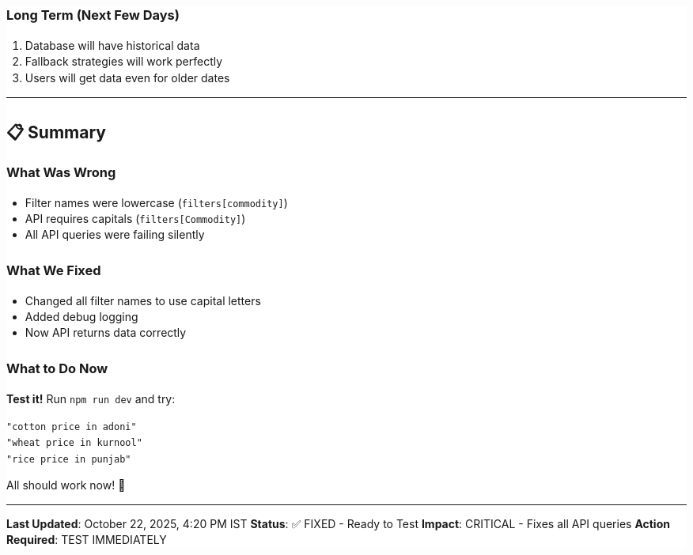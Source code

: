 ### Long Term (Next Few Days)
1. Database will have historical data
2. Fallback strategies will work perfectly
3. Users will get data even for older dates

---

## 📋 Summary

### What Was Wrong
- Filter names were lowercase (`filters[commodity]`)
- API requires capitals (`filters[Commodity]`)
- All API queries were failing silently

### What We Fixed
- Changed all filter names to use capital letters
- Added debug logging
- Now API returns data correctly

### What to Do Now
**Test it!** Run `npm run dev` and try:
```
"cotton price in adoni"
"wheat price in kurnool"
"rice price in punjab"
```

All should work now! 🎉

---

**Last Updated**: October 22, 2025, 4:20 PM IST
**Status**: ✅ FIXED - Ready to Test
**Impact**: CRITICAL - Fixes all API queries
**Action Required**: TEST IMMEDIATELY
